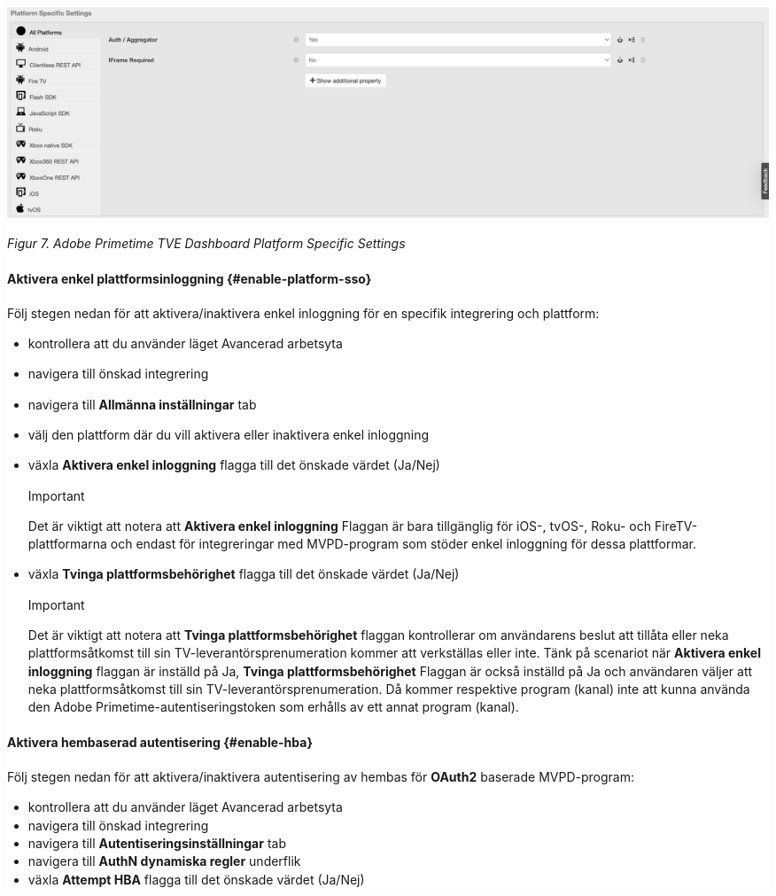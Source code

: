 
![](assets/platform-sp-settings.png)

*Figur 7. Adobe Primetime TVE Dashboard Platform Specific Settings*


#### Aktivera enkel plattformsinloggning {#enable-platform-sso}

Följ stegen nedan för att aktivera/inaktivera enkel inloggning för en specifik integrering och plattform:

* kontrollera att du använder läget Avancerad arbetsyta
* navigera till önskad integrering
* navigera till **Allmänna inställningar** tab
* välj den plattform där du vill aktivera eller inaktivera enkel inloggning
* växla **Aktivera enkel inloggning** flagga till det önskade värdet (Ja/Nej)

   >[!IMPORTANT]
   >Det är viktigt att notera att **Aktivera enkel inloggning** Flaggan är bara tillgänglig för iOS-, tvOS-, Roku- och FireTV-plattformarna och endast för integreringar med MVPD-program som stöder enkel inloggning för dessa plattformar.

* växla **Tvinga plattformsbehörighet** flagga till det önskade värdet (Ja/Nej)

   >[!IMPORTANT]
   >Det är viktigt att notera att **Tvinga plattformsbehörighet** flaggan kontrollerar om användarens beslut att tillåta eller neka plattformsåtkomst till sin TV-leverantörsprenumeration kommer att verkställas eller inte. Tänk på scenariot när **Aktivera enkel inloggning** flaggan är inställd på Ja, **Tvinga plattformsbehörighet** Flaggan är också inställd på Ja och användaren väljer att neka plattformsåtkomst till sin TV-leverantörsprenumeration. Då kommer respektive program (kanal) inte att kunna använda den Adobe Primetime-autentiseringstoken som erhålls av ett annat program (kanal).


#### Aktivera hembaserad autentisering {#enable-hba}

Följ stegen nedan för att aktivera/inaktivera autentisering av hembas för **OAuth2** baserade MVPD-program:

* kontrollera att du använder läget Avancerad arbetsyta
* navigera till önskad integrering
* navigera till **Autentiseringsinställningar** tab
* navigera till **AuthN dynamiska regler** underflik
* växla **Attempt HBA** flagga till det önskade värdet (Ja/Nej)
